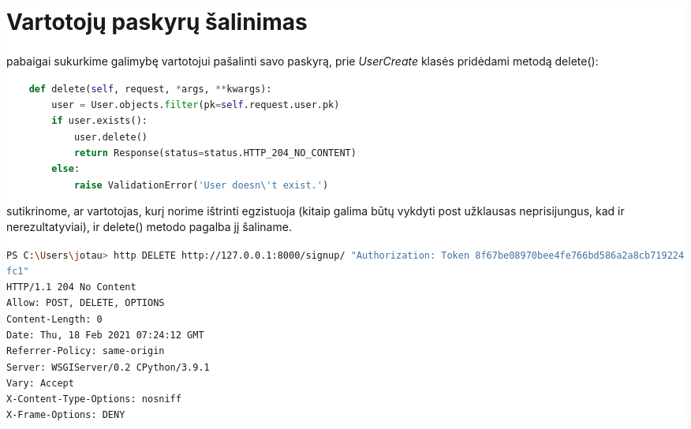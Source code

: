 # Vartotojų paskyrų šalinimas

pabaigai sukurkime galimybę vartotojui pašalinti savo paskyrą, prie *UserCreate* klasės pridėdami metodą delete():

```python
    def delete(self, request, *args, **kwargs):
        user = User.objects.filter(pk=self.request.user.pk)
        if user.exists():
            user.delete()
            return Response(status=status.HTTP_204_NO_CONTENT)
        else:
            raise ValidationError('User doesn\'t exist.')
```

sutikrinome, ar vartotojas, kurį norime ištrinti egzistuoja (kitaip galima būtų vykdyti post užklausas neprisijungus, kad ir nerezultatyviai), ir delete() metodo pagalba jį šaliname. 

```bash
PS C:\Users\jotau> http DELETE http://127.0.0.1:8000/signup/ "Authorization: Token 8f67be08970bee4fe766bd586a2a8cb719224fc1"
HTTP/1.1 204 No Content
Allow: POST, DELETE, OPTIONS
Content-Length: 0
Date: Thu, 18 Feb 2021 07:24:12 GMT
Referrer-Policy: same-origin
Server: WSGIServer/0.2 CPython/3.9.1
Vary: Accept
X-Content-Type-Options: nosniff
X-Frame-Options: DENY
```
